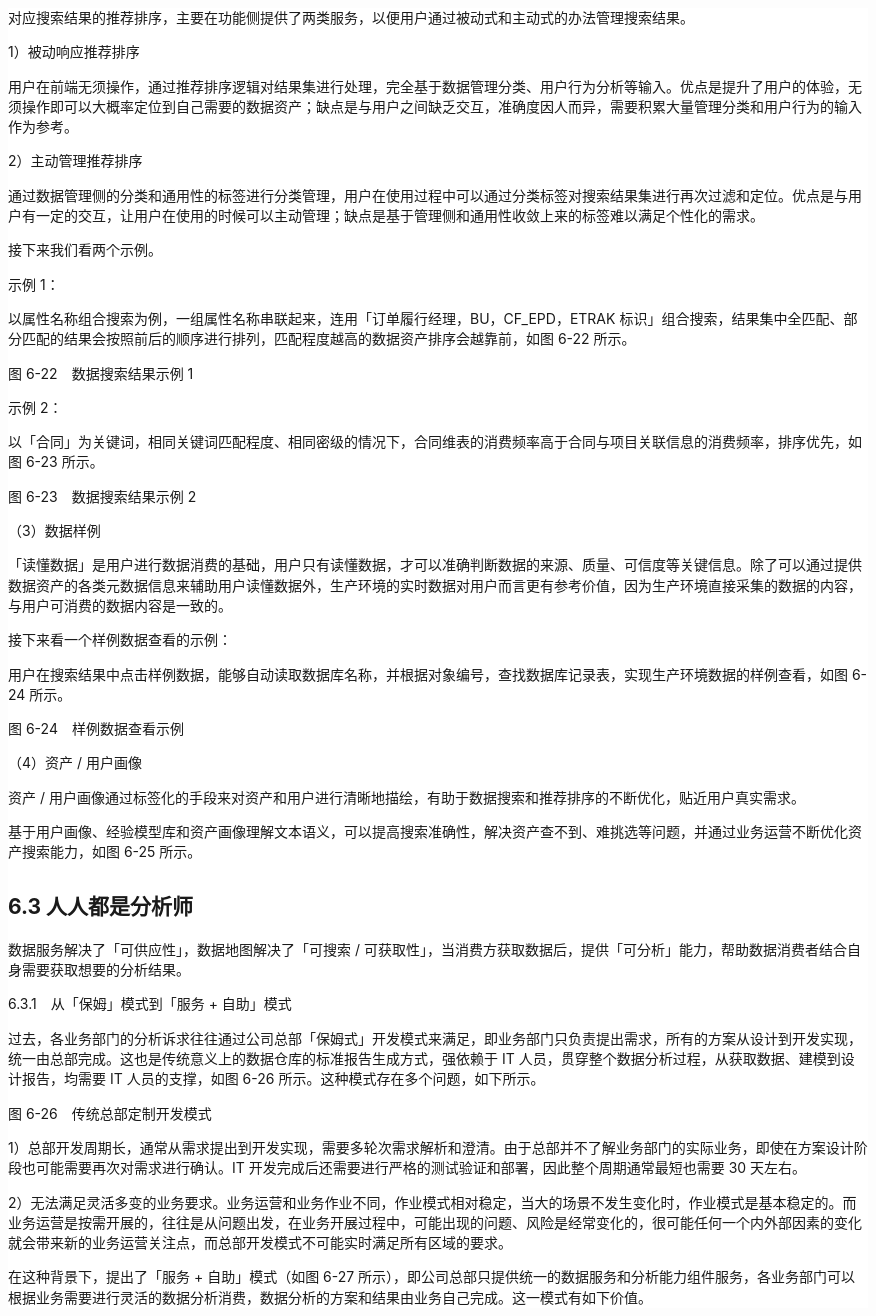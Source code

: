 对应搜索结果的推荐排序，主要在功能侧提供了两类服务，以便用户通过被动式和主动式的办法管理搜索结果。

1）被动响应推荐排序

用户在前端无须操作，通过推荐排序逻辑对结果集进行处理，完全基于数据管理分类、用户行为分析等输入。优点是提升了用户的体验，无须操作即可以大概率定位到自己需要的数据资产；缺点是与用户之间缺乏交互，准确度因人而异，需要积累大量管理分类和用户行为的输入作为参考。

2）主动管理推荐排序

通过数据管理侧的分类和通用性的标签进行分类管理，用户在使用过程中可以通过分类标签对搜索结果集进行再次过滤和定位。优点是与用户有一定的交互，让用户在使用的时候可以主动管理；缺点是基于管理侧和通用性收敛上来的标签难以满足个性化的需求。

接下来我们看两个示例。

示例 1：

以属性名称组合搜索为例，一组属性名称串联起来，连用「订单履行经理，BU，CF_EPD，ETRAK 标识」组合搜索，结果集中全匹配、部分匹配的结果会按照前后的顺序进行排列，匹配程度越高的数据资产排序会越靠前，如图 6-22 所示。

图 6-22　数据搜索结果示例 1

示例 2：

以「合同」为关键词，相同关键词匹配程度、相同密级的情况下，合同维表的消费频率高于合同与项目关联信息的消费频率，排序优先，如图 6-23 所示。

图 6-23　数据搜索结果示例 2

（3）数据样例

「读懂数据」是用户进行数据消费的基础，用户只有读懂数据，才可以准确判断数据的来源、质量、可信度等关键信息。除了可以通过提供数据资产的各类元数据信息来辅助用户读懂数据外，生产环境的实时数据对用户而言更有参考价值，因为生产环境直接采集的数据的内容，与用户可消费的数据内容是一致的。

接下来看一个样例数据查看的示例：

用户在搜索结果中点击样例数据，能够自动读取数据库名称，并根据对象编号，查找数据库记录表，实现生产环境数据的样例查看，如图 6-24 所示。

图 6-24　样例数据查看示例

（4）资产 / 用户画像

资产 / 用户画像通过标签化的手段来对资产和用户进行清晰地描绘，有助于数据搜索和推荐排序的不断优化，贴近用户真实需求。

基于用户画像、经验模型库和资产画像理解文本语义，可以提高搜索准确性，解决资产查不到、难挑选等问题，并通过业务运营不断优化资产搜索能力，如图 6-25 所示。

## 6.3 人人都是分析师

数据服务解决了「可供应性」，数据地图解决了「可搜索 / 可获取性」，当消费方获取数据后，提供「可分析」能力，帮助数据消费者结合自身需要获取想要的分析结果。

6.3.1　从「保姆」模式到「服务 + 自助」模式

过去，各业务部门的分析诉求往往通过公司总部「保姆式」开发模式来满足，即业务部门只负责提出需求，所有的方案从设计到开发实现，统一由总部完成。这也是传统意义上的数据仓库的标准报告生成方式，强依赖于 IT 人员，贯穿整个数据分析过程，从获取数据、建模到设计报告，均需要 IT 人员的支撑，如图 6-26 所示。这种模式存在多个问题，如下所示。

图 6-26　传统总部定制开发模式

1）总部开发周期长，通常从需求提出到开发实现，需要多轮次需求解析和澄清。由于总部并不了解业务部门的实际业务，即使在方案设计阶段也可能需要再次对需求进行确认。IT 开发完成后还需要进行严格的测试验证和部署，因此整个周期通常最短也需要 30 天左右。

2）无法满足灵活多变的业务要求。业务运营和业务作业不同，作业模式相对稳定，当大的场景不发生变化时，作业模式是基本稳定的。而业务运营是按需开展的，往往是从问题出发，在业务开展过程中，可能出现的问题、风险是经常变化的，很可能任何一个内外部因素的变化就会带来新的业务运营关注点，而总部开发模式不可能实时满足所有区域的要求。

在这种背景下，提出了「服务 + 自助」模式（如图 6-27 所示），即公司总部只提供统一的数据服务和分析能力组件服务，各业务部门可以根据业务需要进行灵活的数据分析消费，数据分析的方案和结果由业务自己完成。这一模式有如下价值。
